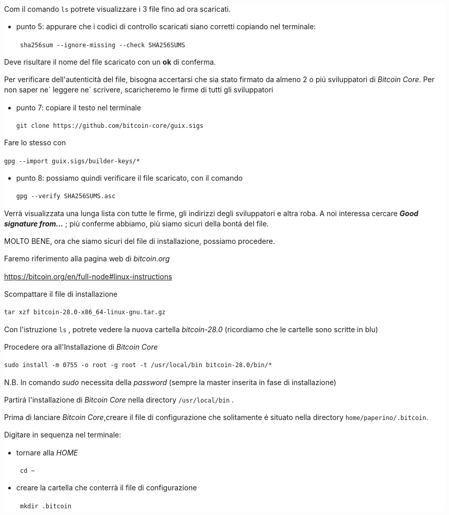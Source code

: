Com il comando  `ls`  potrete visualizzare i 3 file fino ad ora scaricati.

 * punto 5: appurare che i codici di controllo scaricati siano corretti copiando nel terminale: 

        sha256sum --ignore-missing --check SHA256SUMS 
	
Deve risultare il nome del file scaricato con un **ok** di conferma.

Per verificare dell'autenticità del file, bisogna accertarsi che sia stato firmato da almeno 2 o piú sviluppatori di _Bitcoin Core_. 
Per non saper ne´ leggere ne´ scrivere, scaricheremo le firme di tutti gli sviluppatori

* punto 7: copiare il testo nel terminale

      git clone https://github.com/bitcoin-core/guix.sigs 

Fare lo stesso con  

    gpg --import guix.sigs/builder-keys/*  

* punto 8: possiamo quindi verificare il file scaricato, con il comando  

      gpg --verify SHA256SUMS.asc 

Verrà visualizzata una lunga lista con tutte le firme, gli indirizzi degli sviluppatori e altra roba. 
A noi interessa cercare _**Good signature from…**_ ; più conferme abbiamo, più siamo sicuri della bontá del file.

MOLTO BENE, ora che siamo sicuri del file di installazione, possiamo procedere.

Faremo riferimento alla pagina web di _bitcoin.org_

https://bitcoin.org/en/full-node#linux-instructions 

Scompattare il file di installazione

    tar xzf bitcoin-28.0-x86_64-linux-gnu.tar.gz

Con l'istruzione  `ls` , potrete vedere la nuova cartella  _bitcoin-28.0_  (ricordiamo che le cartelle sono scritte in blu)

Procedere ora all'Installazione di _Bitcoin Core_ 

    sudo install -m 0755 -o root -g root -t /usr/local/bin bitcoin-28.0/bin/* 

N.B. In comando _sudo_ necessita della _password_ (sempre la master inserita in fase di installazione)

Partirá l'installazione di _Bitcoin Core_ nella directory 	`/usr/local/bin` .
 
Prima di lanciare _Bitcoin Core_,creare il file di configurazione che solitamente é situato nella directory  `home/paperino/.bitcoin`. 

Digitare in sequenza nel terminale:
 - tornare alla _HOME_

		cd ~ 				

 - creare la cartella che conterrà il file di configurazione
 
		mkdir .bitcoin			
